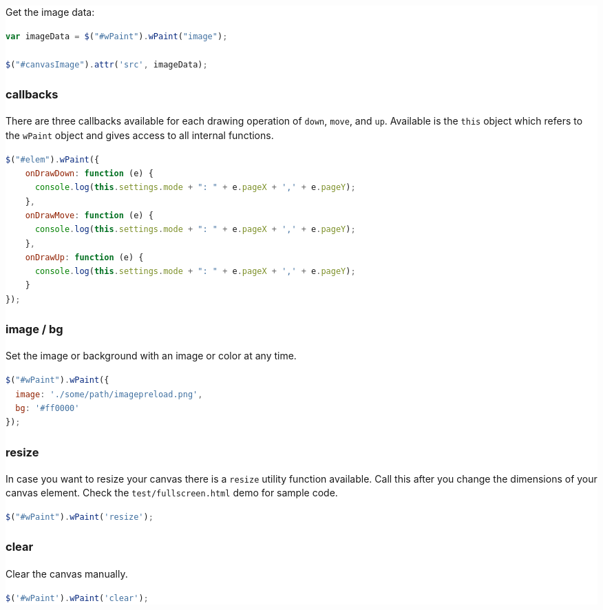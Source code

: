 Get the image data:

```js
var imageData = $("#wPaint").wPaint("image");
            
$("#canvasImage").attr('src', imageData);
```


### callbacks

There are three callbacks available for each drawing operation of `down`, `move`, and `up`.  Available is the `this` object which refers to the `wPaint` object and gives access to all internal functions.

```js
$("#elem").wPaint({
    onDrawDown: function (e) {
      console.log(this.settings.mode + ": " + e.pageX + ',' + e.pageY);
    },
    onDrawMove: function (e) {
      console.log(this.settings.mode + ": " + e.pageX + ',' + e.pageY);
    },
    onDrawUp: function (e) {
      console.log(this.settings.mode + ": " + e.pageX + ',' + e.pageY);
    }
});
```


### image / bg

Set the image or background with an image or color at any time.

```js
$("#wPaint").wPaint({
  image: './some/path/imagepreload.png',
  bg: '#ff0000'
});
```


### resize

In case you want to resize your canvas there is a `resize` utility function available.  Call this after you change the dimensions of your canvas element.  Check the `test/fullscreen.html` demo for sample code.

```js
$("#wPaint").wPaint('resize');
```


### clear

Clear the canvas manually.

```javascript
$('#wPaint').wPaint('clear');
```
